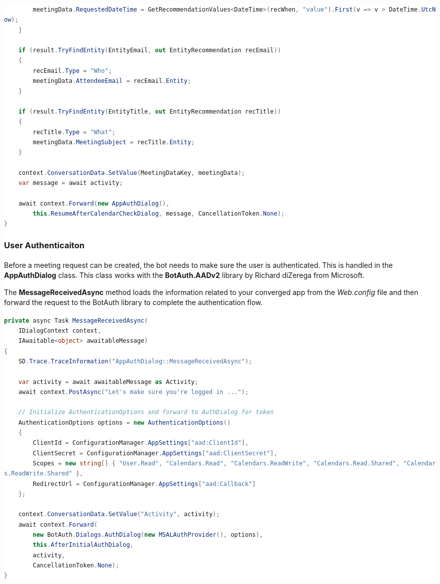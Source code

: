 ````C#
        meetingData.RequestedDateTime = GetRecommendationValues<DateTime>(recWhen, "value").First(v => v > DateTime.UtcNow);
    }

    if (result.TryFindEntity(EntityEmail, out EntityRecommendation recEmail))
    {
        recEmail.Type = "Who";
        meetingData.AttendeeEmail = recEmail.Entity;
    }

    if (result.TryFindEntity(EntityTitle, out EntityRecommendation recTitle))
    {
        recTitle.Type = "What";
        meetingData.MeetingSubject = recTitle.Entity;
    }

    context.ConversationData.SetValue(MeetingDataKey, meetingData);
    var message = await activity;

    await context.Forward(new AppAuthDialog(),
        this.ResumeAfterCalendarCheckDialog, message, CancellationToken.None);
}
````

### User Authenticaiton
Before a meeting request can be created, the bot needs to make sure the user is authenticated. This is handled in the **AppAuthDialog** class. This class works with the **BotAuth.AADv2** library by Richard diZerega from Microsoft.

The **MessageReceivedAsync** method loads the information related to your converged app from the *Web.config* file and then forward the request to the BotAuth library to complete the authentication flow. 

````C#
private async Task MessageReceivedAsync(
    IDialogContext context,
    IAwaitable<object> awaitableMessage)
{
    SD.Trace.TraceInformation("AppAuthDialog::MessageReceivedAsync");

    var activity = await awaitableMessage as Activity;
    await context.PostAsync("Let's make sure you're logged in ...");

    // Initialize AuthenticationOptions and forward to AuthDialog for token
    AuthenticationOptions options = new AuthenticationOptions()
    {
        ClientId = ConfigurationManager.AppSettings["aad:ClientId"],
        ClientSecret = ConfigurationManager.AppSettings["aad:ClientSecret"],
        Scopes = new string[] { "User.Read", "Calendars.Read", "Calendars.ReadWrite", "Calendars.Read.Shared", "Calendars.ReadWrite.Shared" },
        RedirectUrl = ConfigurationManager.AppSettings["aad:Callback"]
    };

    context.ConversationData.SetValue("Activity", activity);
    await context.Forward(
        new BotAuth.Dialogs.AuthDialog(new MSALAuthProvider(), options),
        this.AfterInitialAuthDialog,
        activity,
        CancellationToken.None);
}

````
